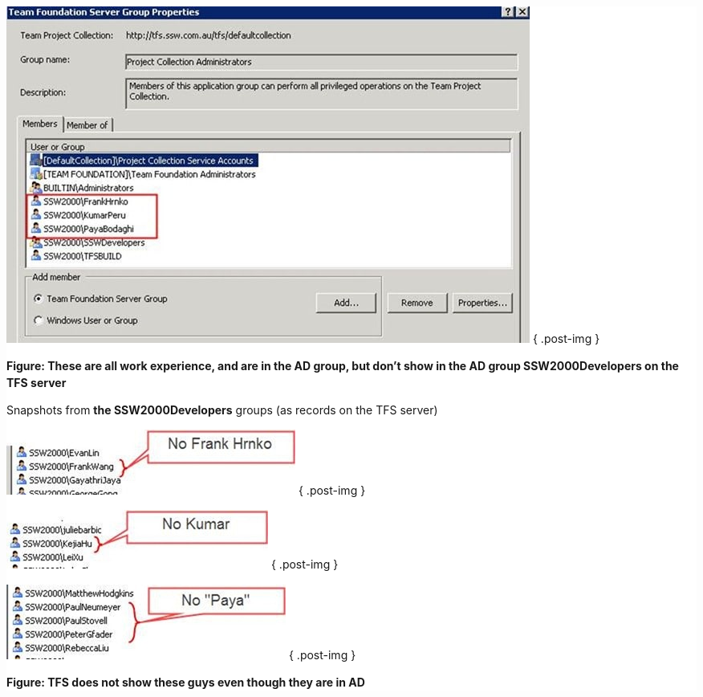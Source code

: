 ![clip_image002](images/ADGroupsnotSyncingwithTeamFoundationServ_DEC1-clip_image002_-1-1.jpg)
{ .post-img }

**Figure: These are all work experience, and are in the AD group, but don’t show in the AD group SSW2000Developers on the TFS server**

Snapshots from **the SSW2000Developers** groups (as records on the TFS server)

![clip_image004](images/ADGroupsnotSyncingwithTeamFoundationServ_DEC1-clip_image004_-2-2.jpg)
{ .post-img }

![clip_image006](images/ADGroupsnotSyncingwithTeamFoundationServ_DEC1-clip_image006_-3-3.jpg)
{ .post-img }

![clip_image008](images/ADGroupsnotSyncingwithTeamFoundationServ_DEC1-clip_image008_-4-4.jpg)
{ .post-img }

**Figure: TFS does not show these guys even though they are in AD**
